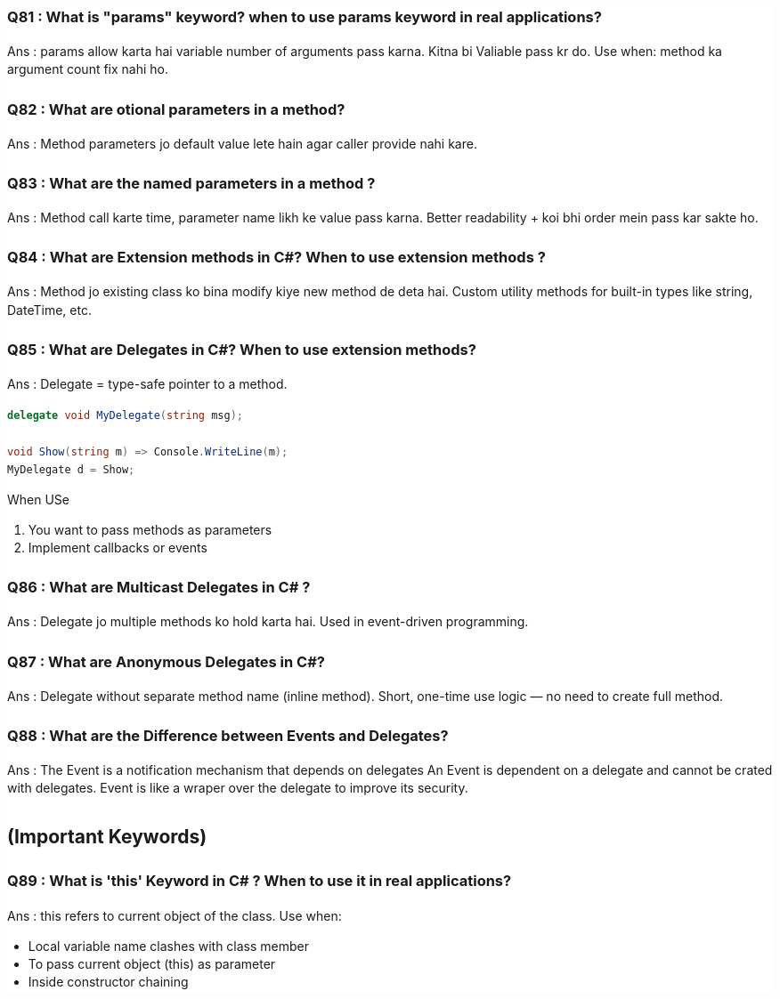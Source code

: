 ### Q81 : What is "params" keyword? when to use params keyword in real applications?
Ans :  params allow karta hai variable number of arguments pass karna.
        Kitna bi Valiable pass kr do.
        Use when: method ka argument count fix nahi ho.

### Q82 : What are otional parameters in a method?
Ans : Method parameters jo default value lete hain agar caller provide nahi kare.

### Q83 : What are the named parameters in a method ?
Ans : Method call karte time, parameter name likh ke value pass karna.
        Better readability + koi bhi order mein pass kar sakte ho.

### Q84 : What are Extension methods in C#? When to use extension methods ?
Ans : Method jo existing class ko bina modify kiye new method de deta hai.
Custom utility methods for built-in types like string, DateTime, etc.

### Q85 : What are Delegates in C#? When to use extension methods?
Ans : Delegate = type-safe pointer to a method.
```c#
delegate void MyDelegate(string msg);

void Show(string m) => Console.WriteLine(m);
MyDelegate d = Show;
```
When USe 
1. You want to pass methods as parameters
2. Implement callbacks or events

### Q86 : What are Multicast Delegates in C# ?
Ans : Delegate jo multiple methods ko hold karta hai.
Used in event-driven programming.

### Q87 : What are Anonymous Delegates in C#?
Ans : Delegate without separate method name (inline method).
    Short, one-time use logic — no need to create full method.

### Q88 : What are the Difference between Events and Delegates?
Ans : The Event is a notification mechanism that depends on delegates
        An Event is dependent on a delegate and cannot be crated with delegates.
        Event is like a wraper over the delegate to improve its security.

## (Important Keywords)
### Q89 : What is 'this' Keyword in C# ? When to use it in real applications?
Ans : this refers to current object of the class.
 Use when:
 - Local variable name clashes with class member
 - To pass current object (this) as parameter
 - Inside constructor chaining
